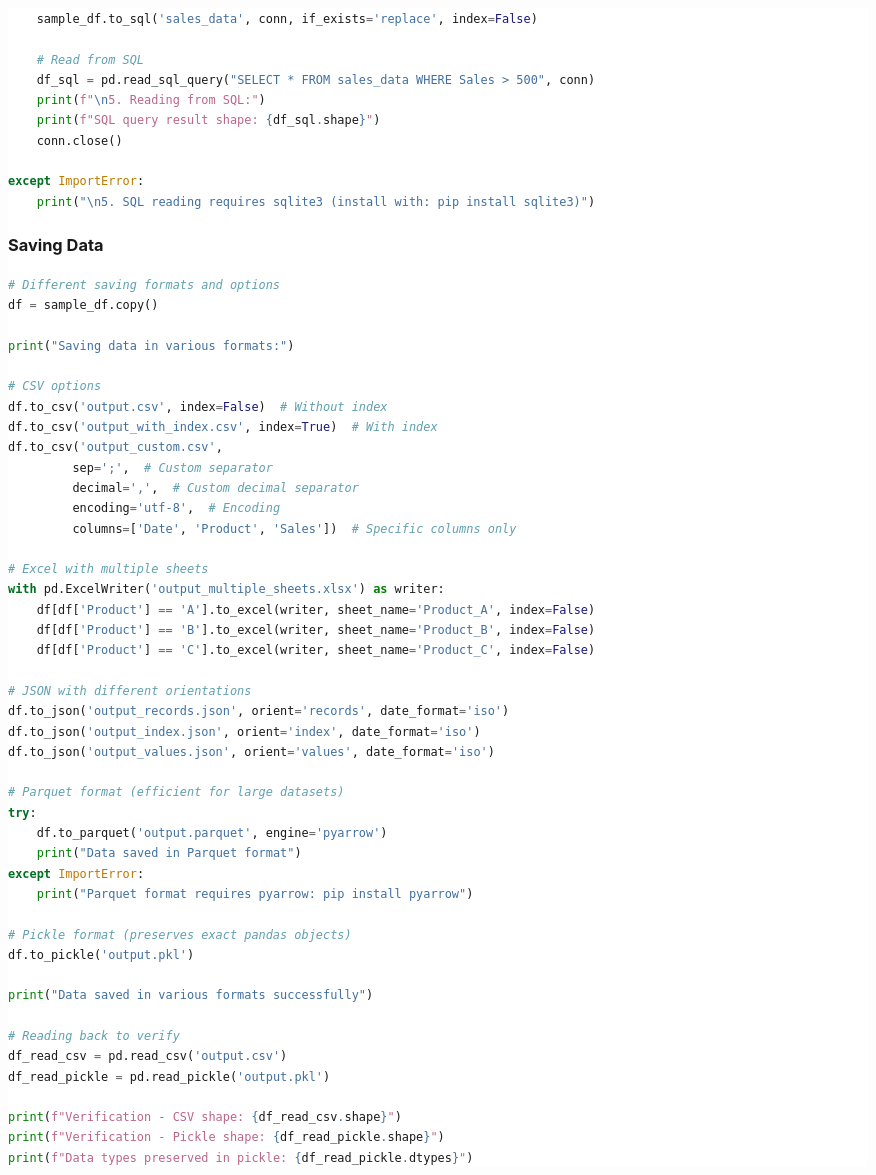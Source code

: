 ```python
    sample_df.to_sql('sales_data', conn, if_exists='replace', index=False)
    
    # Read from SQL
    df_sql = pd.read_sql_query("SELECT * FROM sales_data WHERE Sales > 500", conn)
    print(f"\n5. Reading from SQL:")
    print(f"SQL query result shape: {df_sql.shape}")
    conn.close()
    
except ImportError:
    print("\n5. SQL reading requires sqlite3 (install with: pip install sqlite3)")
```

### Saving Data

```python
# Different saving formats and options
df = sample_df.copy()

print("Saving data in various formats:")

# CSV options
df.to_csv('output.csv', index=False)  # Without index
df.to_csv('output_with_index.csv', index=True)  # With index
df.to_csv('output_custom.csv', 
         sep=';',  # Custom separator
         decimal=',',  # Custom decimal separator
         encoding='utf-8',  # Encoding
         columns=['Date', 'Product', 'Sales'])  # Specific columns only

# Excel with multiple sheets
with pd.ExcelWriter('output_multiple_sheets.xlsx') as writer:
    df[df['Product'] == 'A'].to_excel(writer, sheet_name='Product_A', index=False)
    df[df['Product'] == 'B'].to_excel(writer, sheet_name='Product_B', index=False)
    df[df['Product'] == 'C'].to_excel(writer, sheet_name='Product_C', index=False)

# JSON with different orientations
df.to_json('output_records.json', orient='records', date_format='iso')
df.to_json('output_index.json', orient='index', date_format='iso')
df.to_json('output_values.json', orient='values', date_format='iso')

# Parquet format (efficient for large datasets)
try:
    df.to_parquet('output.parquet', engine='pyarrow')
    print("Data saved in Parquet format")
except ImportError:
    print("Parquet format requires pyarrow: pip install pyarrow")

# Pickle format (preserves exact pandas objects)
df.to_pickle('output.pkl')

print("Data saved in various formats successfully")

# Reading back to verify
df_read_csv = pd.read_csv('output.csv')
df_read_pickle = pd.read_pickle('output.pkl')

print(f"Verification - CSV shape: {df_read_csv.shape}")
print(f"Verification - Pickle shape: {df_read_pickle.shape}")
print(f"Data types preserved in pickle: {df_read_pickle.dtypes}")
```
